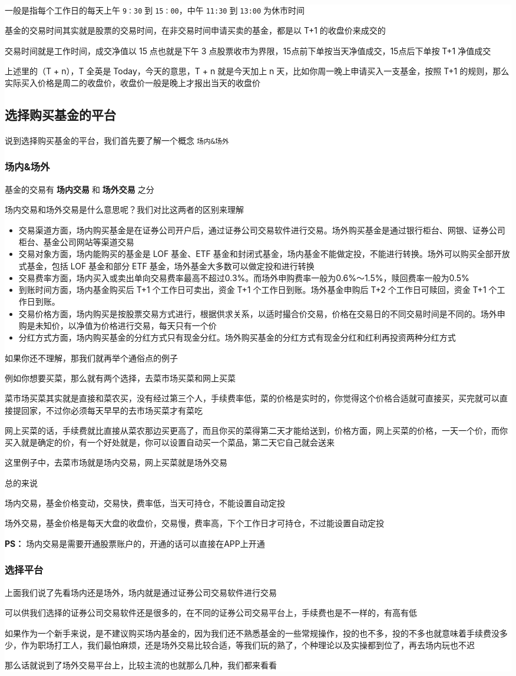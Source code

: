 一般是指每个工作日的每天上午 `9：30` 到 `15：00`，中午 `11:30` 到 `13:00` 为休市时间

基金的交易时间其实就是股票的交易时间，在非交易时间申请买卖的基金，都是以 T+1 的收盘价来成交的

交易时间就是工作时间，成交净值以 15 点也就是下午 3 点股票收市为界限，15点前下单按当天净值成交，15点后下单按 T+1 净值成交

上述里的（T + n），T 全英是 Today，今天的意思，T + n 就是今天加上 n 天，比如你周一晚上申请买入一支基金，按照 T+1 的规则，那么实际买入价格是周二的收盘价，收盘价一般是晚上才报出当天的收盘价



## 选择购买基金的平台

说到选择购买基金的平台，我们首先要了解一个概念 `场内&场外` 



### 场内&场外

基金的交易有 **场内交易** 和 **场外交易** 之分

场内交易和场外交易是什么意思呢？我们对比这两者的区别来理解

- 交易渠道方面，场内购买基金是在证券公司开户后，通过证券公司交易软件进行交易。场外购买基金是通过银行柜台、网银、证券公司柜台、基金公司网站等渠道交易
- 交易对象方面，场内能购买的基金是 LOF 基金、ETF 基金和封闭式基金，场内基金不能做定投，不能进行转换。场外可以购买全部开放式基金，包括 LOF 基金和部分 ETF 基金，场外基金大多数可以做定投和进行转换
- 交易费率方面，场内买入或卖出单向交易费率最高不超过0.3%。而场外申购费率一般为0.6%～1.5%，赎回费率一般为0.5%
- 到账时间方面，场内基金购买后 T+1 个工作日可卖出，资金 T+1 个工作日到账。场外基金申购后 T+2 个工作日可赎回，资金 T+1 个工作日到账。
- 交易价格方面，场内购买是按股票交易方式进行，根据供求关系，以适时撮合价交易，价格在交易日的不同交易时间是不同的。场外申购是未知价，以净值为价格进行交易，每天只有一个价
- 分红方式方面，场内购买基金的分红方式只有现金分红。场外购买基金的分红方式有现金分红和红利再投资两种分红方式

如果你还不理解，那我们就再举个通俗点的例子

例如你想要买菜，那么就有两个选择，去菜市场买菜和网上买菜

菜市场买菜其实就是直接和菜农买，没有经过第三个人，手续费率低，菜的价格是实时的，你觉得这个价格合适就可直接买，买完就可以直接提回家，不过你必须每天早早的去市场买菜才有菜吃

网上买菜的话，手续费就比直接从菜农那边买更高了，而且你买的菜得第二天才能给送到，价格方面，网上买菜的价格，一天一个价，而你买入就是确定的价，有一个好处就是，你可以设置自动买一个菜品，第二天它自己就会送来

这里例子中，去菜市场就是场内交易，网上买菜就是场外交易

总的来说

场内交易，基金价格变动，交易快，费率低，当天可持仓，不能设置自动定投

场外交易，基金价格是每天大盘的收盘价，交易慢，费率高，下个工作日才可持仓，不过能设置自动定投

**PS：** 场内交易是需要开通股票账户的，开通的话可以直接在APP上开通



### 选择平台

上面我们说了先看场内还是场外，场内就是通过证券公司交易软件进行交易

可以供我们选择的证券公司交易软件还是很多的，在不同的证券公司交易平台上，手续费也是不一样的，有高有低

如果作为一个新手来说，是不建议购买场内基金的，因为我们还不熟悉基金的一些常规操作，投的也不多，投的不多也就意味着手续费没多少，作为职场打工人，我们最怕麻烦，还是场外交易比较合适，等我们玩的熟了，个种理论以及实操都到位了，再去场内玩也不迟

那么话就说到了场外交易平台上，比较主流的也就那么几种，我们都来看看
